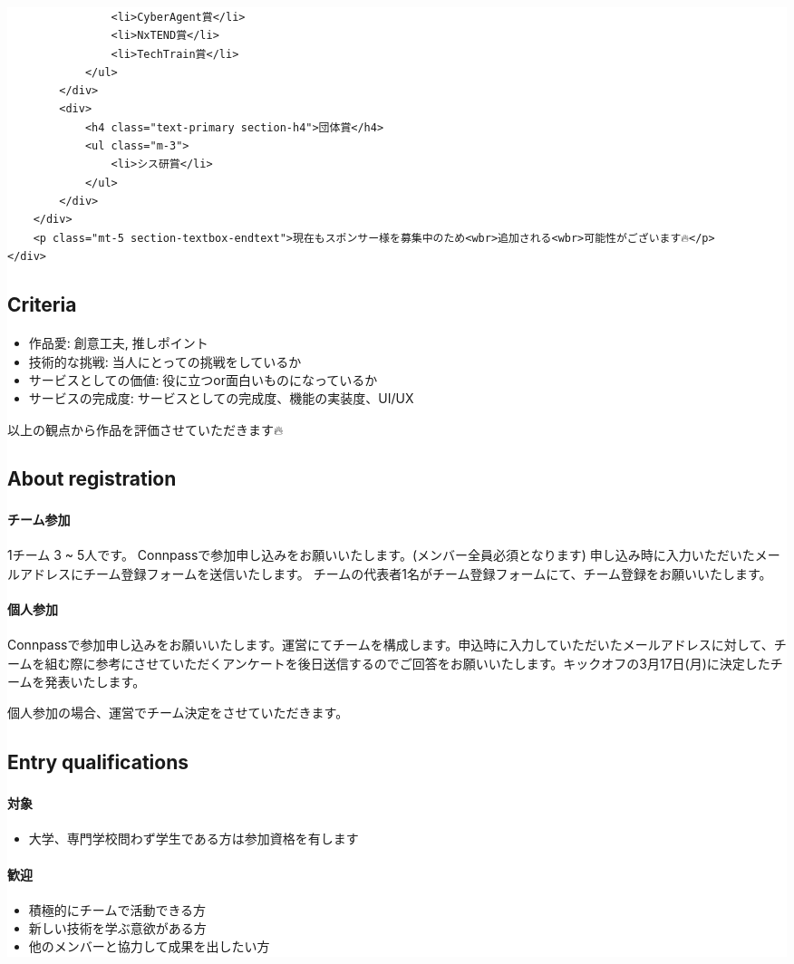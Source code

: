 					<li>CyberAgent賞</li>
					<li>NxTEND賞</li>
					<li>TechTrain賞</li>
				</ul>
			</div>
			<div>
				<h4 class="text-primary section-h4">団体賞</h4>
				<ul class="m-3">
					<li>シス研賞</li>
				</ul>
			</div>
		</div>
		<p class="mt-5 section-textbox-endtext">現在もスポンサー様を募集中のため<wbr>追加される<wbr>可能性がございます🔥</p>
	</div>
</section>

<section class="mb-5 section-auto">
  <h2 class="text-primary  section-title">Criteria</h2>
  <div class="section-textbox">
	<ul>
		<li>作品愛: 創意工夫, 推しポイント</li>
		<li>技術的な挑戦: 当人にとっての挑戦をしているか</li>
		<li>サービスとしての価値: 役に立つor面白いものになっているか</li>
		<li>サービスの完成度: サービスとしての完成度、機能の実装度、UI/UX</li>
	</ul>
	<p class="mt-5 section-textbox-endtext">以上の観点から<wbr>作品を評価<wbr>させて<wbr>いただきます🔥</p>
  </div>
</section>

<section class="mb-5 section-auto">
  <h2 class="text-primary  section-title">About registration</h2>
	<div class="section-textbox">
			<h4 class="text-primary section-h4">チーム参加</h4>
			<div class="section-textbox mb-5 mt-4">
	 			 <p>1チーム 3 ~ 5人です。 Connpassで参加申し込みをお願いいたします。(メンバー全員必須となります) 申し込み時に入力いただいたメールアドレスにチーム登録フォームを送信いたします。 チームの代表者1名がチーム登録フォームにて、チーム登録をお願いいたします。</p>
			</div>
			<h4 class="text-primary section-h4">個人参加</h4>
			<div class="section-textbox mt-4">
	 			 <p>Connpassで参加申し込みをお願いいたします。運営にてチームを構成します。申込時に入力していただいたメールアドレスに対して、チームを組む際に参考にさせていただくアンケートを後日送信するのでご回答をお願いいたします。キックオフの3月17日(月)に決定したチームを発表いたします。</p>
				<p class="mt-5 text-danger text-center">個人参加の場合、運営でチーム決定をさせていただきます。</p>
			</div>
	</div>
</section>

<section class="mb-5 section-auto">
  <h2 class="text-primary  section-title">Entry qualifications</h2>
  <div class="section-textbox">
    <div class="d-flex flex-column row-gap-3">
      <div>
        <h4 class="text-primary section-h4">対象</h4>
        <ul class="m-3">
          <li>大学、専門学校問わず学生である方は参加資格を有します</li>
        </ul>
      </div>
      <div>
        <h4 class="text-primary section-h4">歓迎</h4>
        <ul class="m-3">
          <li>積極的にチームで活動できる方</li>
          <li>新しい技術を学ぶ意欲がある方</li>
          <li>他のメンバーと協力して成果を出したい方</li>
        </ul>
      </div>
      <div>